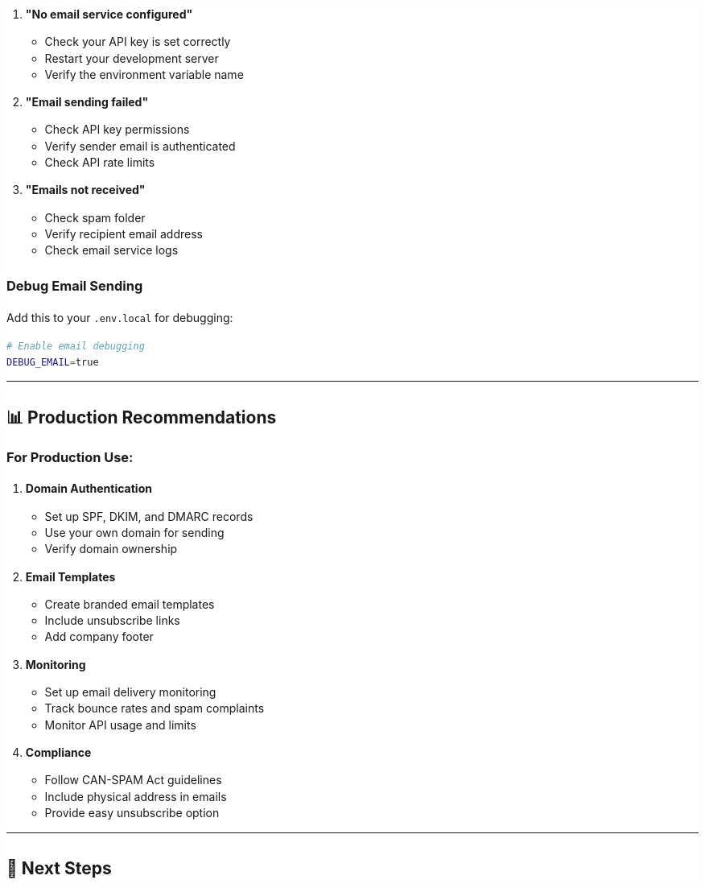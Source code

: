 1. **"No email service configured"**
   - Check your API key is set correctly
   - Restart your development server
   - Verify the environment variable name

2. **"Email sending failed"**
   - Check API key permissions
   - Verify sender email is authenticated
   - Check API rate limits

3. **"Emails not received"**
   - Check spam folder
   - Verify recipient email address
   - Check email service logs

### **Debug Email Sending**

Add this to your `.env.local` for debugging:

```bash
# Enable email debugging
DEBUG_EMAIL=true
```

---

## 📊 **Production Recommendations**

### **For Production Use:**

1. **Domain Authentication**
   - Set up SPF, DKIM, and DMARC records
   - Use your own domain for sending
   - Verify domain ownership

2. **Email Templates**
   - Create branded email templates
   - Include unsubscribe links
   - Add company footer

3. **Monitoring**
   - Set up email delivery monitoring
   - Track bounce rates and spam complaints
   - Monitor API usage and limits

4. **Compliance**
   - Follow CAN-SPAM Act guidelines
   - Include physical address in emails
   - Provide easy unsubscribe option

---

## 🎯 **Next Steps**
